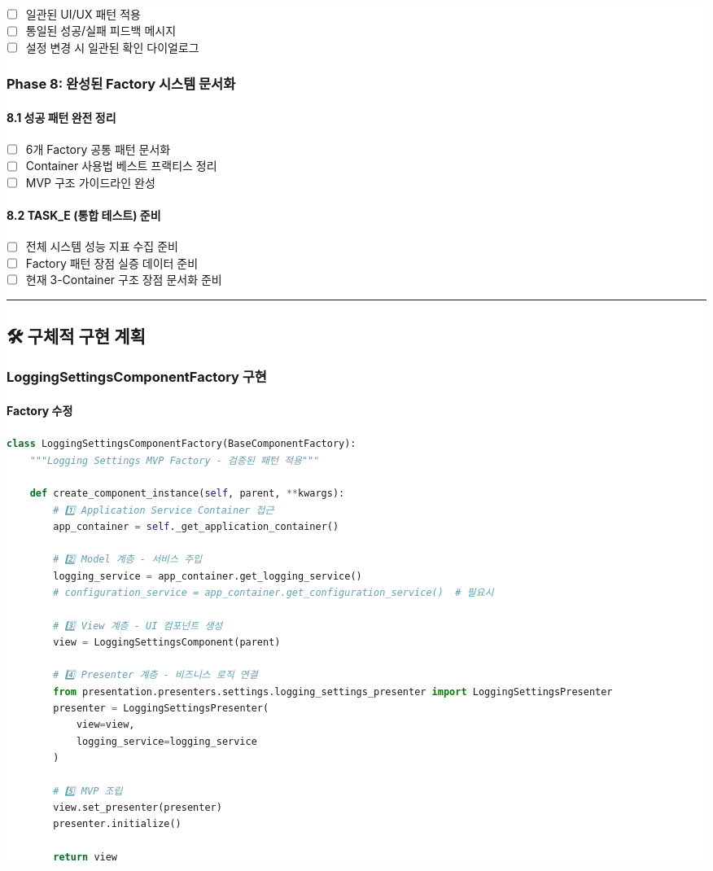 - [ ] 일관된 UI/UX 패턴 적용
- [ ] 통일된 성공/실패 피드백 메시지
- [ ] 설정 변경 시 일관된 확인 다이얼로그

### Phase 8: 완성된 Factory 시스템 문서화

#### 8.1 성공 패턴 완전 정리

- [ ] 6개 Factory 공통 패턴 문서화
- [ ] Container 사용법 베스트 프랙티스 정리
- [ ] MVP 구조 가이드라인 완성

#### 8.2 TASK_E (통합 테스트) 준비

- [ ] 전체 시스템 성능 지표 수집 준비
- [ ] Factory 패턴 장점 실증 데이터 준비
- [ ] 현재 3-Container 구조 장점 문서화 준비

---

## 🛠️ 구체적 구현 계획

### LoggingSettingsComponentFactory 구현

#### Factory 수정

```python
class LoggingSettingsComponentFactory(BaseComponentFactory):
    """Logging Settings MVP Factory - 검증된 패턴 적용"""

    def create_component_instance(self, parent, **kwargs):
        # 1️⃣ Application Service Container 접근
        app_container = self._get_application_container()

        # 2️⃣ Model 계층 - 서비스 주입
        logging_service = app_container.get_logging_service()
        # configuration_service = app_container.get_configuration_service()  # 필요시

        # 3️⃣ View 계층 - UI 컴포넌트 생성
        view = LoggingSettingsComponent(parent)

        # 4️⃣ Presenter 계층 - 비즈니스 로직 연결
        from presentation.presenters.settings.logging_settings_presenter import LoggingSettingsPresenter
        presenter = LoggingSettingsPresenter(
            view=view,
            logging_service=logging_service
        )

        # 5️⃣ MVP 조립
        view.set_presenter(presenter)
        presenter.initialize()

        return view
```
